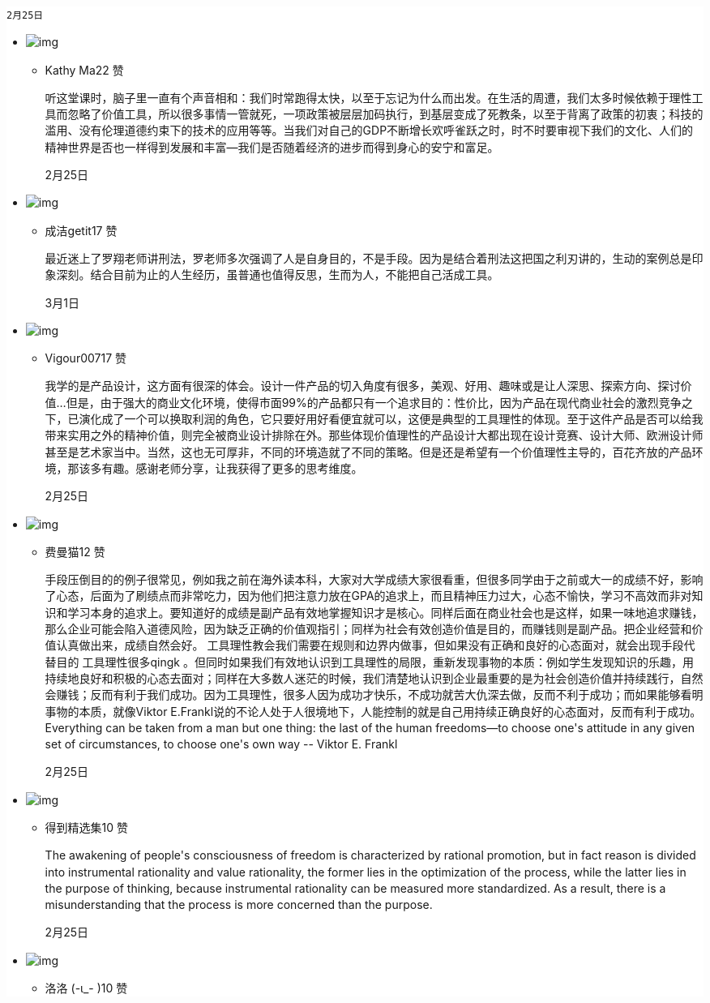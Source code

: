     2月25日

- ![img](https://imgosscdn.igetget.com/uploader/image/avatar/2020052606/1707728320361136180)

  - Kathy Ma22 赞

    听这堂课时，脑子里一直有个声音相和：我们时常跑得太快，以至于忘记为什么而出发。在生活的周遭，我们太多时候依赖于理性工具而忽略了价值工具，所以很多事情一管就死，一项政策被层层加码执行，到基层变成了死教条，以至于背离了政策的初衷；科技的滥用、没有伦理道德约束下的技术的应用等等。当我们对自己的GDP不断增长欢呼雀跃之时，时不时要审视下我们的文化、人们的精神世界是否也一样得到发展和丰富—我们是否随着经济的进步而得到身心的安宁和富足。

    2月25日

- ![img](https://piccdn.umiwi.com/uploader/avatar/2020-02-21/1793c38104400000.jpeg)

  - 成洁getit17 赞

    最近迷上了罗翔老师讲刑法，罗老师多次强调了人是自身目的，不是手段。因为是结合着刑法这把国之利刃讲的，生动的案例总是印象深刻。结合目前为止的人生经历，虽普通也值得反思，生而为人，不能把自己活成工具。

    3月1日

- ![img](https://piccdn2.umiwi.com/avatar/iget/1069703-1493036571.jpeg)

  - Vigour00717 赞

    我学的是产品设计，这方面有很深的体会。设计一件产品的切入角度有很多，美观、好用、趣味或是让人深思、探索方向、探讨价值…但是，由于强大的商业文化环境，使得市面99%的产品都只有一个追求目的：性价比，因为产品在现代商业社会的激烈竞争之下，已演化成了一个可以换取利润的角色，它只要好用好看便宜就可以，这便是典型的工具理性的体现。至于这件产品是否可以给我带来实用之外的精神价值，则完全被商业设计排除在外。那些体现价值理性的产品设计大都出现在设计竞赛、设计大师、欧洲设计师甚至是艺术家当中。当然，这也无可厚非，不同的环境造就了不同的策略。但是还是希望有一个价值理性主导的，百花齐放的产品环境，那该多有趣。感谢老师分享，让我获得了更多的思考维度。

    2月25日

- ![img](https://piccdn.umiwi.com/uploader/avatar/2020-02-25/1794fe83c4400000.jpeg)

  - 费曼猫12 赞

    手段压倒目的的例子很常见，例如我之前在海外读本科，大家对大学成绩大家很看重，但很多同学由于之前或大一的成绩不好，影响了心态，后面为了刷绩点而非常吃力，因为他们把注意力放在GPA的追求上，而且精神压力过大，心态不愉快，学习不高效而非对知识和学习本身的追求上。要知道好的成绩是副产品有效地掌握知识才是核心。同样后面在商业社会也是这样，如果一味地追求赚钱，那么企业可能会陷入道德风险，因为缺乏正确的价值观指引；同样为社会有效创造价值是目的，而赚钱则是副产品。把企业经营和价值认真做出来，成绩自然会好。 工具理性教会我们需要在规则和边界内做事，但如果没有正确和良好的心态面对，就会出现手段代替目的 工具理性很多qingk 。但同时如果我们有效地认识到工具理性的局限，重新发现事物的本质：例如学生发现知识的乐趣，用持续地良好和积极的心态去面对；同样在大多数人迷茫的时候，我们清楚地认识到企业最重要的是为社会创造价值并持续践行，自然会赚钱；反而有利于我们成功。因为工具理性，很多人因为成功才快乐，不成功就苦大仇深去做，反而不利于成功；而如果能够看明事物的本质，就像Viktor E.Frankl说的不论人处于人很境地下，人能控制的就是自己用持续正确良好的心态面对，反而有利于成功。 Everything can be taken from a man but one thing: the last of the human freedoms—to choose one's attitude in any given set of circumstances, to choose one's own way -- Viktor E. Frankl

    2月25日

- ![img](https://piccdn.umiwi.com/uploader/avatar/2020-02-17/17927c1f44400000.jpg)

  - 得到精选集10 赞

    The awakening of people's consciousness of freedom is characterized by rational promotion, but in fact reason is divided into instrumental rationality and value rationality, the former lies in the optimization of the process, while the latter lies in the purpose of thinking, because instrumental rationality can be measured more standardized. As a result, there is a misunderstanding that the process is more concerned than the purpose.

    2月25日

- ![img](https://piccdn2.umiwi.com/avatar/iget/150927744-1513143193.jpeg)

  - 洛洛 (-ι_- )10 赞
